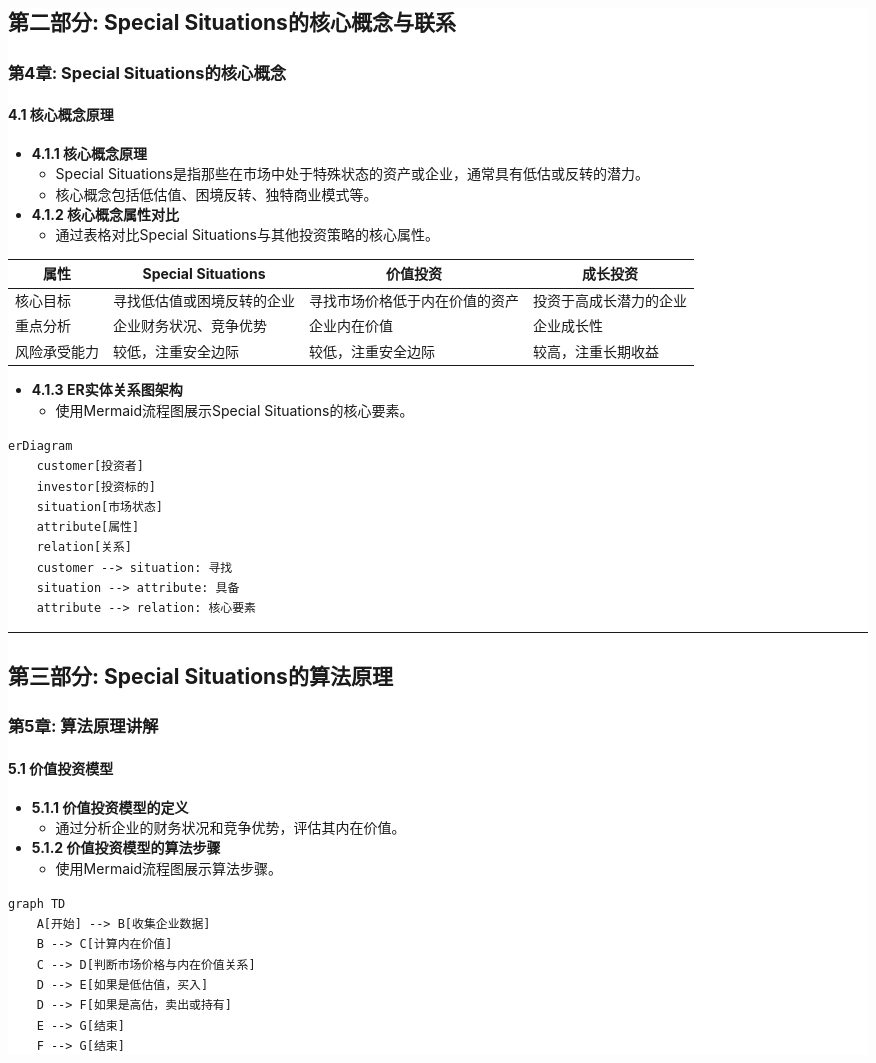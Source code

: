 ## 第二部分: Special Situations的核心概念与联系

### 第4章: Special Situations的核心概念

#### 4.1 核心概念原理
- **4.1.1 核心概念原理**
  - Special Situations是指那些在市场中处于特殊状态的资产或企业，通常具有低估或反转的潜力。
  - 核心概念包括低估值、困境反转、独特商业模式等。
- **4.1.2 核心概念属性对比**
  - 通过表格对比Special Situations与其他投资策略的核心属性。

| 属性                | Special Situations                   | 价值投资                  | 成长投资                  |
|---------------------|--------------------------------------|---------------------------|---------------------------|
| 核心目标            | 寻找低估值或困境反转的企业          | 寻找市场价格低于内在价值的资产 | 投资于高成长潜力的企业    |
| 重点分析            | 企业财务状况、竞争优势              | 企业内在价值              | 企业成长性                |
| 风险承受能力        | 较低，注重安全边际                   | 较低，注重安全边际         | 较高，注重长期收益        |
- **4.1.3 ER实体关系图架构**
  - 使用Mermaid流程图展示Special Situations的核心要素。

```mermaid
erDiagram
    customer[投资者] 
    investor[投资标的]
    situation[市场状态]
    attribute[属性]
    relation[关系]
    customer --> situation: 寻找
    situation --> attribute: 具备
    attribute --> relation: 核心要素
```

---

## 第三部分: Special Situations的算法原理

### 第5章: 算法原理讲解

#### 5.1 价值投资模型

- **5.1.1 价值投资模型的定义**
  - 通过分析企业的财务状况和竞争优势，评估其内在价值。
- **5.1.2 价值投资模型的算法步骤**
  - 使用Mermaid流程图展示算法步骤。

```mermaid
graph TD
    A[开始] --> B[收集企业数据]
    B --> C[计算内在价值]
    C --> D[判断市场价格与内在价值关系]
    D --> E[如果是低估值，买入]
    D --> F[如果是高估，卖出或持有]
    E --> G[结束]
    F --> G[结束]
```
